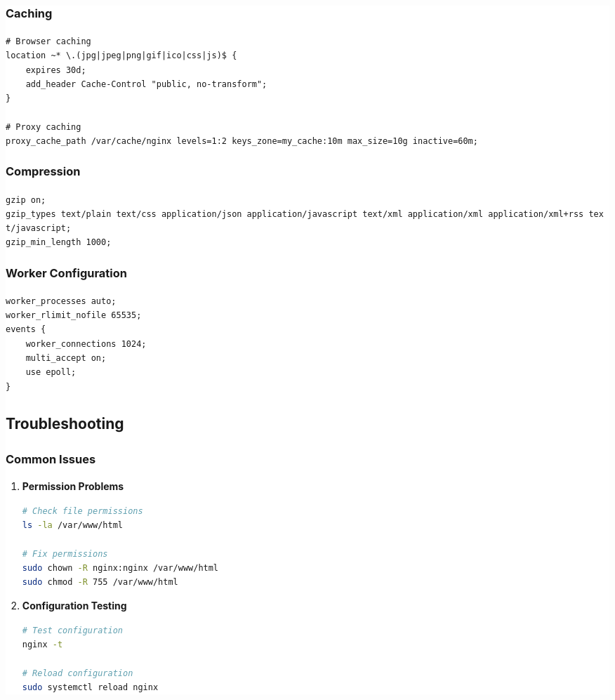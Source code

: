 ### Caching
```nginx
# Browser caching
location ~* \.(jpg|jpeg|png|gif|ico|css|js)$ {
    expires 30d;
    add_header Cache-Control "public, no-transform";
}

# Proxy caching
proxy_cache_path /var/cache/nginx levels=1:2 keys_zone=my_cache:10m max_size=10g inactive=60m;
```

### Compression
```nginx
gzip on;
gzip_types text/plain text/css application/json application/javascript text/xml application/xml application/xml+rss text/javascript;
gzip_min_length 1000;
```

### Worker Configuration
```nginx
worker_processes auto;
worker_rlimit_nofile 65535;
events {
    worker_connections 1024;
    multi_accept on;
    use epoll;
}
```

## Troubleshooting

### Common Issues
1. **Permission Problems**
   ```bash
   # Check file permissions
   ls -la /var/www/html
   
   # Fix permissions
   sudo chown -R nginx:nginx /var/www/html
   sudo chmod -R 755 /var/www/html
   ```

2. **Configuration Testing**
   ```bash
   # Test configuration
   nginx -t
   
   # Reload configuration
   sudo systemctl reload nginx
   ```
